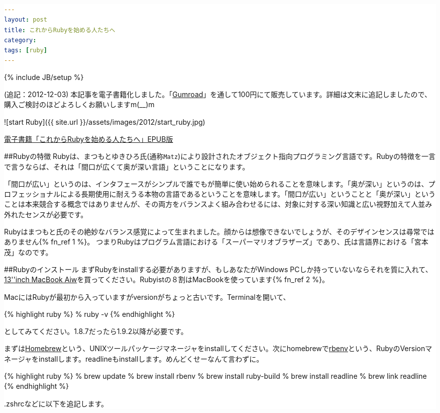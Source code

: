 ```yaml
---
layout: post
title: これからRubyを始める人たちへ
category: 
tags: [ruby]
---
```

{% include JB/setup %}

(追記：2012-12-03)
本記事を電子書籍化しました。「[Gumroad](https://gumroad.com/ 'Gumroad')」を通して100円にて販売しています。詳細は文末に追記しましたので、購入ご検討のほどよろしくお願いしますm(__)m

![start Ruby]({{ site.url }}/assets/images/2012/start_ruby.jpg)

<a href="http://gum.co/RjRO" class="gumroad-button">電子書籍「これからRubyを始める人たちへ」EPUB版</a><script type="text/javascript" src="https://gumroad.com/js/gumroad-button.js"></script><script type="text/javascript" src="https://gumroad.com/js/gumroad.js"></script>


##Rubyの特徴
Rubyは、まつもとゆきひろ氏(通称`Matz`)により設計されたオブジェクト指向プログラミング言語です。Rubyの特徴を一言で言うならば、それは「間口が広くて奥が深い言語」ということになります。

「間口が広い」というのは、インタフェースがシンプルで誰でもが簡単に使い始められることを意味します。「奥が深い」というのは、プロフェッショナルによる長期使用に耐えうる本物の言語であるということを意味します。「間口が広い」ということと「奥が深い」ということは本来競合する概念ではありませんが、その両方をバランスよく組み合わせるには、対象に対する深い知識と広い視野加えて人並み外れたセンスが必要です。

Rubyはまつもと氏のその絶妙なバランス感覚によって生まれました。顔からは想像できないでしょうが、そのデザインセンスは尋常ではありません{% fn_ref 1 %}。  つまりRubyはプログラム言語における「スーパーマリオブラザーズ」であり、氏は言語界における「宮本茂」なのです。

##Rubyのインストール
まずRubyをinstallする必要がありますが、もしあなたがWindows PCしか持っていないならそれを質に入れて、[13''inch MacBook Aiw](http://www.kkaneko.com/rinkou/ruby/rubyinstaller.html 'Windows で Ruby バージョン 1.8.7 あるいは 1.9.2 のインストール (RubyInstaller を使用)')を買ってください。Rubyistの８割はMacBookを使っています{% fn_ref 2 %}。

MacにはRubyが最初から入っていますがversionがちょっと古いです。Terminalを開いて、

{% highlight ruby %}
% ruby -v
{% endhighlight %}

としてみてください。1.8.7だったら1.9.2以降が必要です。

まずは[Homebrew](http://mxcl.github.com/homebrew/ 'Homebrew')という、UNIXツールパッケージマネージャをinstallしてください。次にhomebrewで[rbenv](https://github.com/sstephenson/rbenv 'rbenv')という、RubyのVersionマネージャをinstallします。readlineもinstallします。めんどくせーなんて言わずに。

{% highlight ruby %}
% brew update
% brew install rbenv
% brew install ruby-build
% brew install readline
% brew link readline
{% endhighlight %}

.zshrcなどに以下を追記します。
